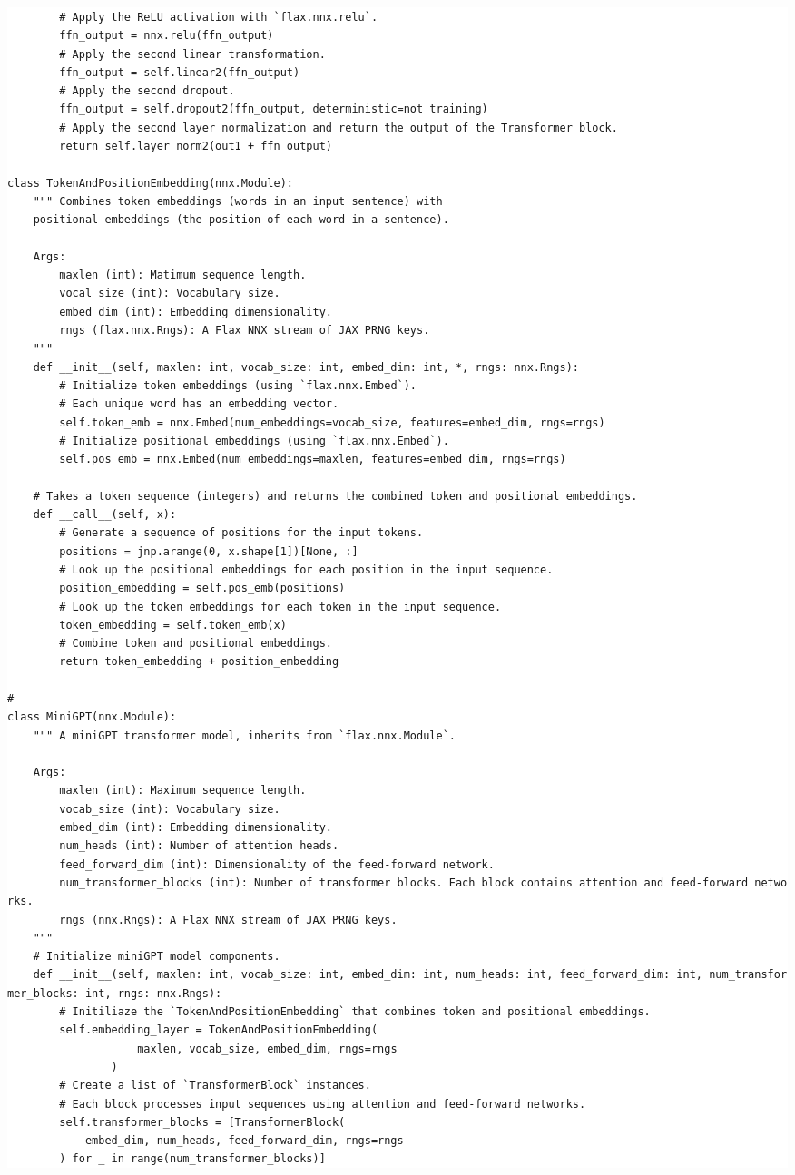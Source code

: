```{code-cell}
        # Apply the ReLU activation with `flax.nnx.relu`.
        ffn_output = nnx.relu(ffn_output)
        # Apply the second linear transformation.
        ffn_output = self.linear2(ffn_output)
        # Apply the second dropout.
        ffn_output = self.dropout2(ffn_output, deterministic=not training)
        # Apply the second layer normalization and return the output of the Transformer block.
        return self.layer_norm2(out1 + ffn_output)

class TokenAndPositionEmbedding(nnx.Module):
    """ Combines token embeddings (words in an input sentence) with
    positional embeddings (the position of each word in a sentence).
    
    Args:
        maxlen (int): Matimum sequence length.
        vocal_size (int): Vocabulary size.
        embed_dim (int): Embedding dimensionality.
        rngs (flax.nnx.Rngs): A Flax NNX stream of JAX PRNG keys.
    """
    def __init__(self, maxlen: int, vocab_size: int, embed_dim: int, *, rngs: nnx.Rngs):
        # Initialize token embeddings (using `flax.nnx.Embed`).
        # Each unique word has an embedding vector.
        self.token_emb = nnx.Embed(num_embeddings=vocab_size, features=embed_dim, rngs=rngs)
        # Initialize positional embeddings (using `flax.nnx.Embed`).
        self.pos_emb = nnx.Embed(num_embeddings=maxlen, features=embed_dim, rngs=rngs)

    # Takes a token sequence (integers) and returns the combined token and positional embeddings.
    def __call__(self, x):
        # Generate a sequence of positions for the input tokens.
        positions = jnp.arange(0, x.shape[1])[None, :]
        # Look up the positional embeddings for each position in the input sequence.
        position_embedding = self.pos_emb(positions)
        # Look up the token embeddings for each token in the input sequence.
        token_embedding = self.token_emb(x)
        # Combine token and positional embeddings.
        return token_embedding + position_embedding

# 
class MiniGPT(nnx.Module):
    """ A miniGPT transformer model, inherits from `flax.nnx.Module`.

    Args:
        maxlen (int): Maximum sequence length.
        vocab_size (int): Vocabulary size.
        embed_dim (int): Embedding dimensionality.
        num_heads (int): Number of attention heads.
        feed_forward_dim (int): Dimensionality of the feed-forward network.
        num_transformer_blocks (int): Number of transformer blocks. Each block contains attention and feed-forward networks.
        rngs (nnx.Rngs): A Flax NNX stream of JAX PRNG keys.
    """
    # Initialize miniGPT model components.
    def __init__(self, maxlen: int, vocab_size: int, embed_dim: int, num_heads: int, feed_forward_dim: int, num_transformer_blocks: int, rngs: nnx.Rngs):
        # Initiliaze the `TokenAndPositionEmbedding` that combines token and positional embeddings.
        self.embedding_layer = TokenAndPositionEmbedding(
                    maxlen, vocab_size, embed_dim, rngs=rngs
                )
        # Create a list of `TransformerBlock` instances.
        # Each block processes input sequences using attention and feed-forward networks.
        self.transformer_blocks = [TransformerBlock(
            embed_dim, num_heads, feed_forward_dim, rngs=rngs
        ) for _ in range(num_transformer_blocks)]
```